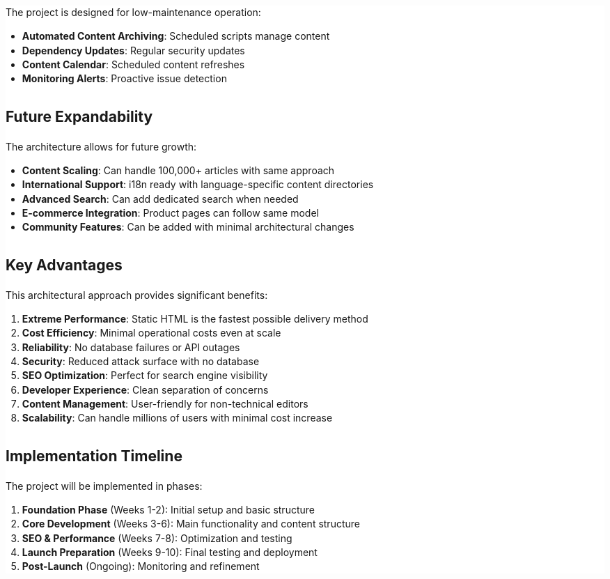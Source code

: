 The project is designed for low-maintenance operation:

- **Automated Content Archiving**: Scheduled scripts manage content
- **Dependency Updates**: Regular security updates
- **Content Calendar**: Scheduled content refreshes
- **Monitoring Alerts**: Proactive issue detection

## Future Expandability

The architecture allows for future growth:

- **Content Scaling**: Can handle 100,000+ articles with same approach
- **International Support**: i18n ready with language-specific content directories
- **Advanced Search**: Can add dedicated search when needed
- **E-commerce Integration**: Product pages can follow same model
- **Community Features**: Can be added with minimal architectural changes

## Key Advantages

This architectural approach provides significant benefits:

1. **Extreme Performance**: Static HTML is the fastest possible delivery method
2. **Cost Efficiency**: Minimal operational costs even at scale
3. **Reliability**: No database failures or API outages
4. **Security**: Reduced attack surface with no database
5. **SEO Optimization**: Perfect for search engine visibility
6. **Developer Experience**: Clean separation of concerns
7. **Content Management**: User-friendly for non-technical editors
8. **Scalability**: Can handle millions of users with minimal cost increase

## Implementation Timeline

The project will be implemented in phases:

1. **Foundation Phase** (Weeks 1-2): Initial setup and basic structure
2. **Core Development** (Weeks 3-6): Main functionality and content structure
3. **SEO & Performance** (Weeks 7-8): Optimization and testing
4. **Launch Preparation** (Weeks 9-10): Final testing and deployment
5. **Post-Launch** (Ongoing): Monitoring and refinement 